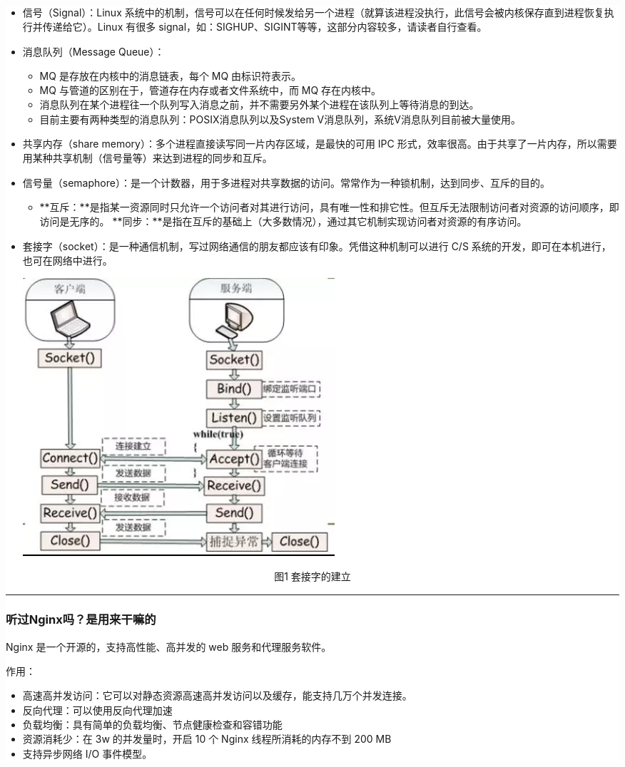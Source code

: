 - 信号（Signal）：Linux 系统中的机制，信号可以在任何时候发给另一个进程（就算该进程没执行，此信号会被内核保存直到进程恢复执行并传递给它）。Linux 有很多 signal，如：SIGHUP、SIGINT等等，这部分内容较多，请读者自行查看。

  

- 消息队列（Message Queue）：

  - MQ 是存放在内核中的消息链表，每个 MQ 由标识符表示。
  - MQ 与管道的区别在于，管道存在内存或者文件系统中，而 MQ 存在内核中。
  - 消息队列在某个进程往一个队列写入消息之前，并不需要另外某个进程在该队列上等待消息的到达。
  - 目前主要有两种类型的消息队列：POSIX消息队列以及System V消息队列，系统V消息队列目前被大量使用。

  

- 共享内存（share memory）：多个进程直接读写同一片内存区域，是最快的可用 IPC 形式，效率很高。由于共享了一片内存，所以需要用某种共享机制（信号量等）来达到进程的同步和互斥。

  

- 信号量（semaphore）：是一个计数器，用于多进程对共享数据的访问。常常作为一种锁机制，达到同步、互斥的目的。

  - **互斥：**是指某一资源同时只允许一个访问者对其进行访问，具有唯一性和排它性。但互斥无法限制访问者对资源的访问顺序，即访问是无序的。
    **同步：**是指在互斥的基础上（大多数情况），通过其它机制实现访问者对资源的有序访问。

  

- 套接字（socket）：是一种通信机制，写过网络通信的朋友都应该有印象。凭借这种机制可以进行 C/S 系统的开发，即可在本机进行，也可在网络中进行。

  ![套接字的建立](/images/webp.png)

<center>图1 套接字的建立</center>

---

### 听过Nginx吗？是用来干嘛的

Nginx 是一个开源的，支持高性能、高并发的 web 服务和代理服务软件。

作用：

- 高速高并发访问：它可以对静态资源高速高并发访问以及缓存，能支持几万个并发连接。
- 反向代理：可以使用反向代理加速
- 负载均衡：具有简单的负载均衡、节点健康检查和容错功能
- 资源消耗少：在 3w  的并发量时，开启 10 个 Nginx 线程所消耗的内存不到 200 MB
- 支持异步网络 I/O 事件模型。

